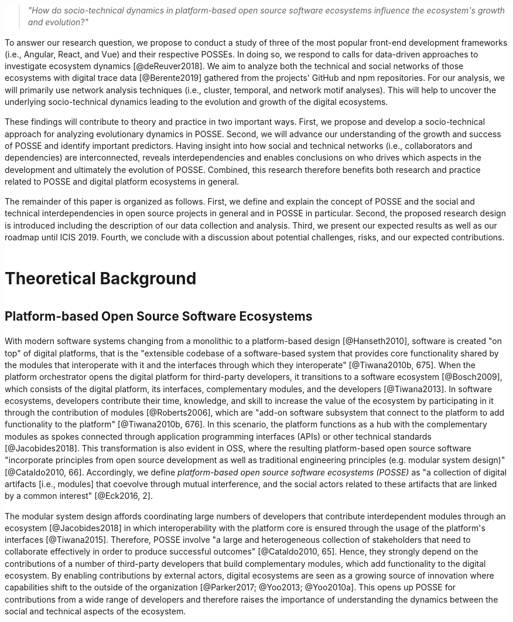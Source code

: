 > *"How do socio-technical dynamics in platform-based open source software ecosystems influence the ecosystem's growth and evolution?"*

To answer our research question, we propose to conduct a study of three of the most popular front-end development frameworks (i.e., Angular, React, and Vue) and their respective POSSEs. In doing so, we respond to calls for data-driven approaches to investigate ecosystem dynamics [@deReuver2018]. We aim to analyze both the technical and social networks of those ecosystems with digital trace data [@Berente2019] gathered from the projects' GitHub and npm repositories. For our analysis, we will primarily use network analysis techniques (i.e., cluster, temporal, and network motif analyses). This will help to uncover the underlying socio-technical dynamics leading to the evolution and growth of the digital ecosystems.

These findings will contribute to theory and practice in two important ways. First, we propose and develop a socio-technical approach for analyzing evolutionary dynamics in POSSE. Second, we will advance our understanding of the growth and success of POSSE and identify important predictors. Having insight into how social and technical networks (i.e., collaborators and dependencies) are interconnected, reveals interdependencies and enables conclusions on who drives which aspects in the development and ultimately the evolution of POSSE. Combined, this research therefore benefits both research and practice related to POSSE and digital platform ecosystems in general.

The remainder of this paper is organized as follows. First, we define and explain the concept of POSSE and the social and technical interdependencies in open source projects in general and in POSSE in particular. Second, the proposed research design is introduced including the description of our data collection and analysis. Third, we present our expected results as well as our roadmap until ICIS 2019. Fourth, we conclude with a discussion about potential challenges, risks, and our expected contributions.

# Theoretical Background

## Platform-based Open Source Software Ecosystems

With modern software systems changing from a monolithic to a platform-based design [@Hanseth2010], software is created "on top" of digital platforms, that is the "extensible codebase of a software-based system that provides core functionality shared by the modules that interoperate with it and the interfaces through which they interoperate" [@Tiwana2010b, 675]. When the platform orchestrator opens the digital platform for third-party developers, it transitions to a software ecosystem [@Bosch2009], which consists of the digital platform, its interfaces, complementary modules, and the developers [@Tiwana2013]. In software ecosystems, developers contribute their time, knowledge, and skill to increase the value of the ecosystem by participating in it through the contribution of modules [@Roberts2006], which are "add-on software subsystem that connect to the platform to add functionality to the platform" [@Tiwana2010b, 676]. In this scenario, the platform functions as a hub with the complementary modules as spokes connected through application programming interfaces (APIs) or other technical standards [@Jacobides2018]. This transformation is also evident in OSS, where the resulting platform-based open source software "incorporate principles from open source development as well as traditional engineering principles (e.g. modular system design)" [@Cataldo2010, 66]. Accordingly, we define *platform-based open source software ecosystems (POSSE)* as "a collection of digital artifacts \[i.e., modules\] that coevolve through mutual interference, and the social actors related to these artifacts that are linked by a common interest" [@Eck2016, 2].

The modular system design affords coordinating large numbers of developers that contribute interdependent modules through an ecosystem [@Jacobides2018] in which interoperability with the platform core is ensured through the usage of the platform's interfaces [@Tiwana2015]. Therefore, POSSE involve "a large and heterogeneous collection of stakeholders that need to collaborate effectively in order to produce successful outcomes" [@Cataldo2010, 65]. Hence, they strongly depend on the contributions of a number of third-party developers that build complementary modules, which add functionality to the digital ecosystem. By enabling contributions by external actors, digital ecosystems are seen as a growing source of innovation where capabilities shift to the outside of the organization [@Parker2017; @Yoo2013; @Yoo2010a]. This opens up POSSE for contributions from a wide range of developers and therefore raises the importance of understanding the dynamics between the social and technical aspects of the ecosystem.
